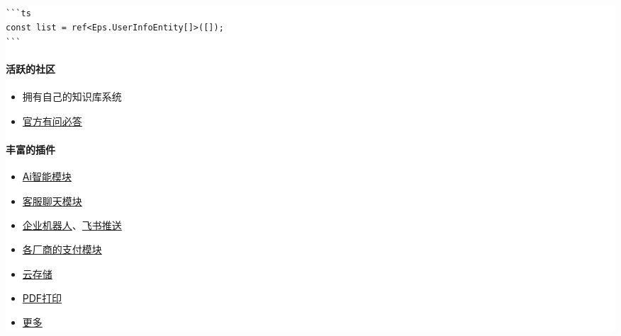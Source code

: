     ```ts
    const list = ref<Eps.UserInfoEntity[]>([]);
    ```

#### 活跃的社区

-   拥有自己的知识库系统

-   [官方有问必答](https://cool-js.com/help/list.html)

#### 丰富的插件

-   [Ai智能模块](https://cool-js.com/plugin/detail.html?id=58)

-   [客服聊天模块](https://cool-js.com/plugin/detail.html?id=56)

-   [企业机器人](https://cool-js.com/plugin/detail.html?id=41)、[飞书推送](https://cool-js.com/plugin/detail.html?id=30)

-   [各厂商的支付模块](https://cool-js.com/plugin/detail.html?id=33)

-   [云存储](https://cool-js.com/plugin/detail.html?id=36)

-   [PDF打印](https://cool-js.com/plugin/detail.html?id=44)

-   [更多](https://cool-js.com/plugin/list.html)
